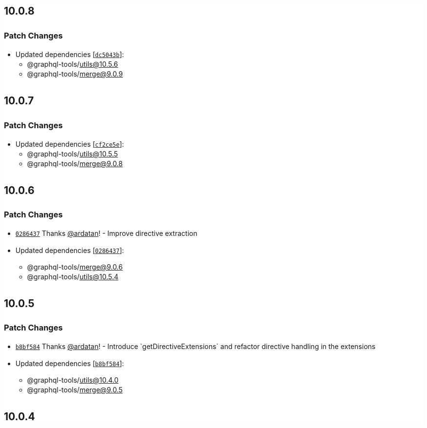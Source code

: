 ## 10.0.8

### Patch Changes

- Updated dependencies
  [[`dc5043b`](https://github.com/ardatan/graphql-tools/commit/dc5043bb7c9afaca907c242eb6bf65e8019d79c4)]:
  - @graphql-tools/utils@10.5.6
  - @graphql-tools/merge@9.0.9

## 10.0.7

### Patch Changes

- Updated dependencies
  [[`cf2ce5e`](https://github.com/ardatan/graphql-tools/commit/cf2ce5ed4773087cc324599f2812f4fb91398b21)]:
  - @graphql-tools/utils@10.5.5
  - @graphql-tools/merge@9.0.8

## 10.0.6

### Patch Changes

- [`0286437`](https://github.com/ardatan/graphql-tools/commit/02864374aa25c4b326673347d4f683ce30af3703)
  Thanks [@ardatan](https://github.com/ardatan)! - Improve directive extraction

- Updated dependencies
  [[`0286437`](https://github.com/ardatan/graphql-tools/commit/02864374aa25c4b326673347d4f683ce30af3703)]:
  - @graphql-tools/merge@9.0.6
  - @graphql-tools/utils@10.5.4

## 10.0.5

### Patch Changes

- [`b8bf584`](https://github.com/ardatan/graphql-tools/commit/b8bf584fde87d3064c204d8ac2f9da5b869249c0)
  Thanks [@ardatan](https://github.com/ardatan)! - Introduce \`getDirectiveExtensions\` and refactor
  directive handling in the extensions

- Updated dependencies
  [[`b8bf584`](https://github.com/ardatan/graphql-tools/commit/b8bf584fde87d3064c204d8ac2f9da5b869249c0)]:
  - @graphql-tools/utils@10.4.0
  - @graphql-tools/merge@9.0.5

## 10.0.4
